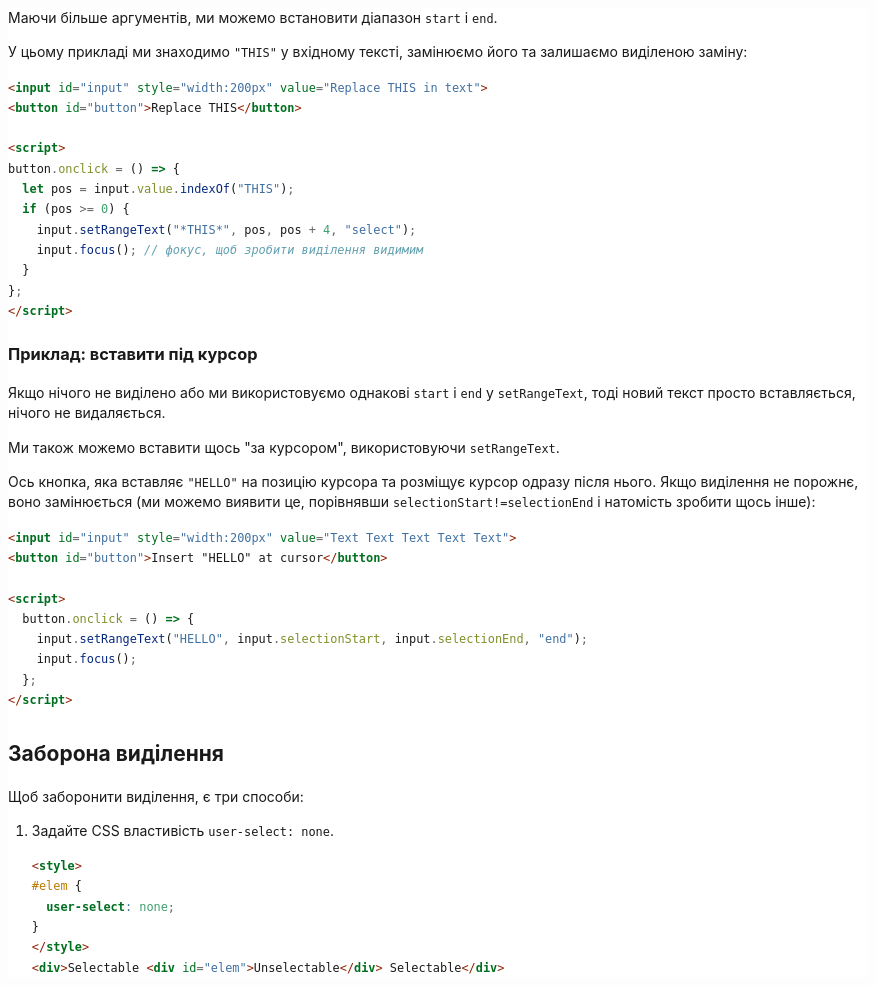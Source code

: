 Маючи більше аргументів, ми можемо встановити діапазон `start` і `end`.

У цьому прикладі ми знаходимо `"THIS"` у вхідному тексті, замінюємо його та залишаємо виділеною заміну:

```html run autorun
<input id="input" style="width:200px" value="Replace THIS in text">
<button id="button">Replace THIS</button>

<script>
button.onclick = () => {
  let pos = input.value.indexOf("THIS");
  if (pos >= 0) {
    input.setRangeText("*THIS*", pos, pos + 4, "select");
    input.focus(); // фокус, щоб зробити виділення видимим
  }
};
</script>
```

### Приклад: вставити під курсор

Якщо нічого не виділено або ми використовуємо однакові `start` і `end` у `setRangeText`, тоді новий текст просто вставляється, нічого не видаляється.

Ми також можемо вставити щось "за курсором", використовуючи `setRangeText`.

Ось кнопка, яка вставляє `"HELLO"` на позицію курсора та розміщує курсор одразу після нього. Якщо виділення не порожнє, воно замінюється (ми можемо виявити це, порівнявши `selectionStart!=selectionEnd` і натомість зробити щось інше):

```html run autorun
<input id="input" style="width:200px" value="Text Text Text Text Text">
<button id="button">Insert "HELLO" at cursor</button>

<script>
  button.onclick = () => {
    input.setRangeText("HELLO", input.selectionStart, input.selectionEnd, "end");
    input.focus();
  };    
</script>
```


## Заборона виділення

Щоб заборонити виділення, є три способи:

1. Задайте CSS властивість `user-select: none`.

    ```html run
    <style>
    #elem {
      user-select: none;
    }
    </style>
    <div>Selectable <div id="elem">Unselectable</div> Selectable</div>
    ```
